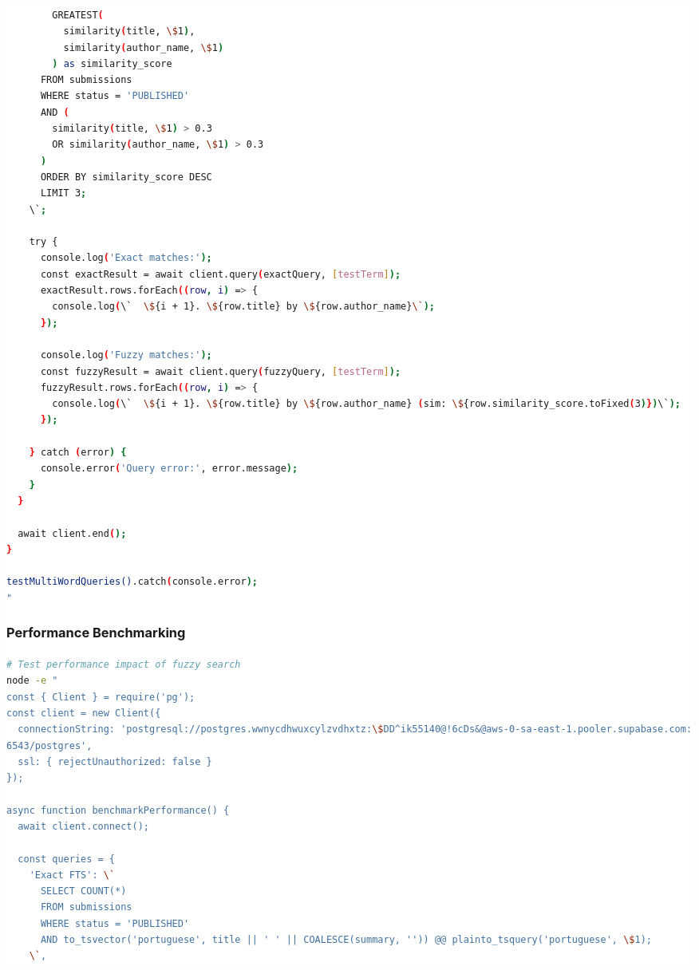 ```bash
        GREATEST(
          similarity(title, \$1),
          similarity(author_name, \$1)
        ) as similarity_score
      FROM submissions
      WHERE status = 'PUBLISHED'
      AND (
        similarity(title, \$1) > 0.3
        OR similarity(author_name, \$1) > 0.3
      )
      ORDER BY similarity_score DESC
      LIMIT 3;
    \`;
    
    try {
      console.log('Exact matches:');
      const exactResult = await client.query(exactQuery, [testTerm]);
      exactResult.rows.forEach((row, i) => {
        console.log(\`  \${i + 1}. \${row.title} by \${row.author_name}\`);
      });
      
      console.log('Fuzzy matches:');
      const fuzzyResult = await client.query(fuzzyQuery, [testTerm]);
      fuzzyResult.rows.forEach((row, i) => {
        console.log(\`  \${i + 1}. \${row.title} by \${row.author_name} (sim: \${row.similarity_score.toFixed(3)})\`);
      });
      
    } catch (error) {
      console.error('Query error:', error.message);
    }
  }
  
  await client.end();
}

testMultiWordQueries().catch(console.error);
"
```

### Performance Benchmarking

```bash
# Test performance impact of fuzzy search
node -e "
const { Client } = require('pg');
const client = new Client({
  connectionString: 'postgresql://postgres.wwnycdhwuxcylzvdhxtz:\$DD^ik55140@!6cDs&@aws-0-sa-east-1.pooler.supabase.com:6543/postgres',
  ssl: { rejectUnauthorized: false }
});

async function benchmarkPerformance() {
  await client.connect();
  
  const queries = {
    'Exact FTS': \`
      SELECT COUNT(*)
      FROM submissions
      WHERE status = 'PUBLISHED'
      AND to_tsvector('portuguese', title || ' ' || COALESCE(summary, '')) @@ plainto_tsquery('portuguese', \$1);
    \`,
```